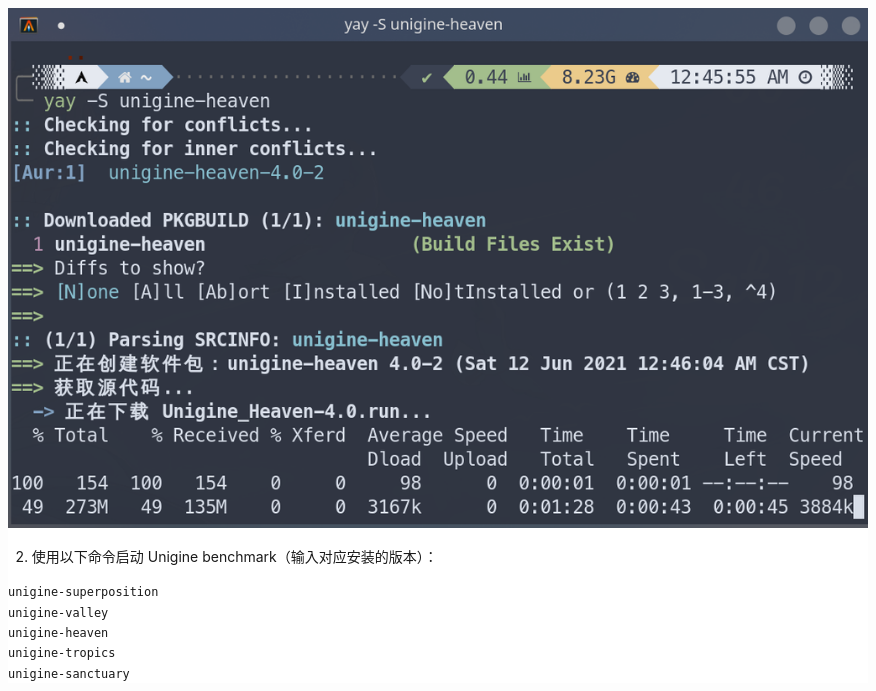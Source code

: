 ![unigine-heaven_step-1](../../assets/guide/rookie/graphic-driver/unigine-heaven-1.png)

2. 使用以下命令启动 Unigine benchmark（输入对应安装的版本）：

```bash
unigine-superposition
unigine-valley
unigine-heaven
unigine-tropics
unigine-sanctuary
```
